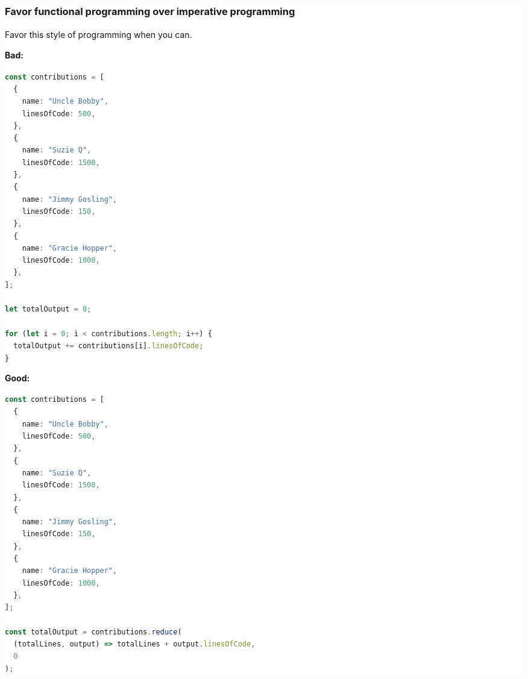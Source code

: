 ### Favor functional programming over imperative programming

Favor this style of programming when you can.

**Bad:**

```ts
const contributions = [
  {
    name: "Uncle Bobby",
    linesOfCode: 500,
  },
  {
    name: "Suzie Q",
    linesOfCode: 1500,
  },
  {
    name: "Jimmy Gosling",
    linesOfCode: 150,
  },
  {
    name: "Gracie Hopper",
    linesOfCode: 1000,
  },
];

let totalOutput = 0;

for (let i = 0; i < contributions.length; i++) {
  totalOutput += contributions[i].linesOfCode;
}
```

**Good:**

```ts
const contributions = [
  {
    name: "Uncle Bobby",
    linesOfCode: 500,
  },
  {
    name: "Suzie Q",
    linesOfCode: 1500,
  },
  {
    name: "Jimmy Gosling",
    linesOfCode: 150,
  },
  {
    name: "Gracie Hopper",
    linesOfCode: 1000,
  },
];

const totalOutput = contributions.reduce(
  (totalLines, output) => totalLines + output.linesOfCode,
  0
);
```
